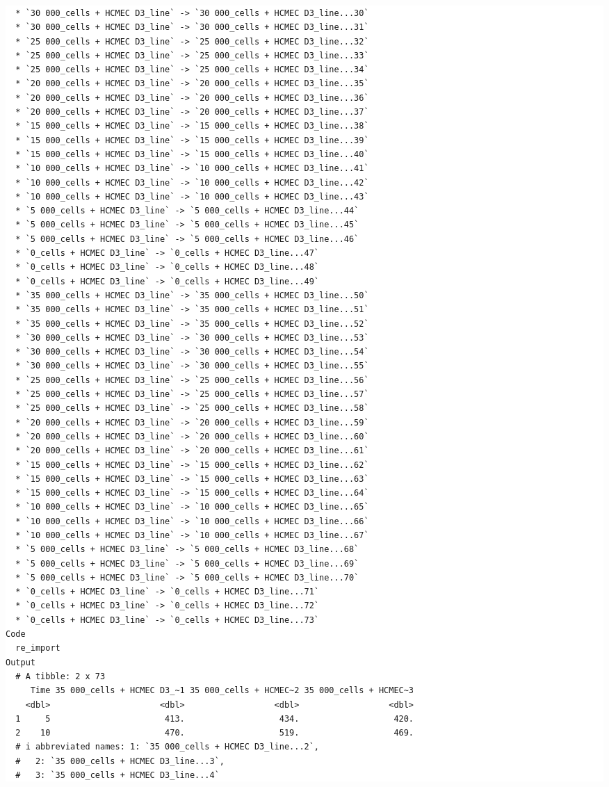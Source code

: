       * `30 000_cells + HCMEC D3_line` -> `30 000_cells + HCMEC D3_line...30`
      * `30 000_cells + HCMEC D3_line` -> `30 000_cells + HCMEC D3_line...31`
      * `25 000_cells + HCMEC D3_line` -> `25 000_cells + HCMEC D3_line...32`
      * `25 000_cells + HCMEC D3_line` -> `25 000_cells + HCMEC D3_line...33`
      * `25 000_cells + HCMEC D3_line` -> `25 000_cells + HCMEC D3_line...34`
      * `20 000_cells + HCMEC D3_line` -> `20 000_cells + HCMEC D3_line...35`
      * `20 000_cells + HCMEC D3_line` -> `20 000_cells + HCMEC D3_line...36`
      * `20 000_cells + HCMEC D3_line` -> `20 000_cells + HCMEC D3_line...37`
      * `15 000_cells + HCMEC D3_line` -> `15 000_cells + HCMEC D3_line...38`
      * `15 000_cells + HCMEC D3_line` -> `15 000_cells + HCMEC D3_line...39`
      * `15 000_cells + HCMEC D3_line` -> `15 000_cells + HCMEC D3_line...40`
      * `10 000_cells + HCMEC D3_line` -> `10 000_cells + HCMEC D3_line...41`
      * `10 000_cells + HCMEC D3_line` -> `10 000_cells + HCMEC D3_line...42`
      * `10 000_cells + HCMEC D3_line` -> `10 000_cells + HCMEC D3_line...43`
      * `5 000_cells + HCMEC D3_line` -> `5 000_cells + HCMEC D3_line...44`
      * `5 000_cells + HCMEC D3_line` -> `5 000_cells + HCMEC D3_line...45`
      * `5 000_cells + HCMEC D3_line` -> `5 000_cells + HCMEC D3_line...46`
      * `0_cells + HCMEC D3_line` -> `0_cells + HCMEC D3_line...47`
      * `0_cells + HCMEC D3_line` -> `0_cells + HCMEC D3_line...48`
      * `0_cells + HCMEC D3_line` -> `0_cells + HCMEC D3_line...49`
      * `35 000_cells + HCMEC D3_line` -> `35 000_cells + HCMEC D3_line...50`
      * `35 000_cells + HCMEC D3_line` -> `35 000_cells + HCMEC D3_line...51`
      * `35 000_cells + HCMEC D3_line` -> `35 000_cells + HCMEC D3_line...52`
      * `30 000_cells + HCMEC D3_line` -> `30 000_cells + HCMEC D3_line...53`
      * `30 000_cells + HCMEC D3_line` -> `30 000_cells + HCMEC D3_line...54`
      * `30 000_cells + HCMEC D3_line` -> `30 000_cells + HCMEC D3_line...55`
      * `25 000_cells + HCMEC D3_line` -> `25 000_cells + HCMEC D3_line...56`
      * `25 000_cells + HCMEC D3_line` -> `25 000_cells + HCMEC D3_line...57`
      * `25 000_cells + HCMEC D3_line` -> `25 000_cells + HCMEC D3_line...58`
      * `20 000_cells + HCMEC D3_line` -> `20 000_cells + HCMEC D3_line...59`
      * `20 000_cells + HCMEC D3_line` -> `20 000_cells + HCMEC D3_line...60`
      * `20 000_cells + HCMEC D3_line` -> `20 000_cells + HCMEC D3_line...61`
      * `15 000_cells + HCMEC D3_line` -> `15 000_cells + HCMEC D3_line...62`
      * `15 000_cells + HCMEC D3_line` -> `15 000_cells + HCMEC D3_line...63`
      * `15 000_cells + HCMEC D3_line` -> `15 000_cells + HCMEC D3_line...64`
      * `10 000_cells + HCMEC D3_line` -> `10 000_cells + HCMEC D3_line...65`
      * `10 000_cells + HCMEC D3_line` -> `10 000_cells + HCMEC D3_line...66`
      * `10 000_cells + HCMEC D3_line` -> `10 000_cells + HCMEC D3_line...67`
      * `5 000_cells + HCMEC D3_line` -> `5 000_cells + HCMEC D3_line...68`
      * `5 000_cells + HCMEC D3_line` -> `5 000_cells + HCMEC D3_line...69`
      * `5 000_cells + HCMEC D3_line` -> `5 000_cells + HCMEC D3_line...70`
      * `0_cells + HCMEC D3_line` -> `0_cells + HCMEC D3_line...71`
      * `0_cells + HCMEC D3_line` -> `0_cells + HCMEC D3_line...72`
      * `0_cells + HCMEC D3_line` -> `0_cells + HCMEC D3_line...73`
    Code
      re_import
    Output
      # A tibble: 2 x 73
         Time 35 000_cells + HCMEC D3_~1 35 000_cells + HCMEC~2 35 000_cells + HCMEC~3
        <dbl>                      <dbl>                  <dbl>                  <dbl>
      1     5                       413.                   434.                   420.
      2    10                       470.                   519.                   469.
      # i abbreviated names: 1: `35 000_cells + HCMEC D3_line...2`,
      #   2: `35 000_cells + HCMEC D3_line...3`,
      #   3: `35 000_cells + HCMEC D3_line...4`